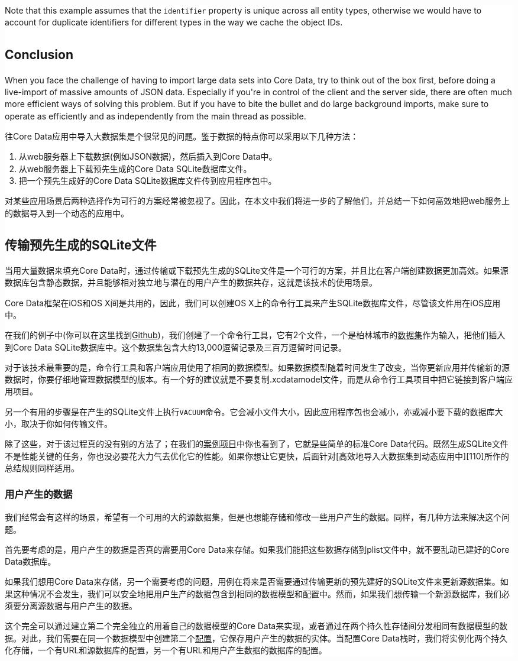 Note that this example assumes that the `identifier` property is unique across all entity types, otherwise we would have to account for duplicate identifiers for different types in the way we cache the object IDs. 


## Conclusion

When you face the challenge of having to import large data sets into Core Data, try to think out of the box first, before doing a live-import of massive amounts of JSON data. Especially if you're in control of the client and the server side, there are often much more efficient ways of solving this problem. But if you have to bite the bullet and do large background imports, make sure to operate as efficiently and as independently from the main thread as possible. 



往Core Data应用中导入大数据集是个很常见的问题。鉴于数据的特点你可以采用以下几种方法：

1. 从web服务器上下载数据(例如JSON数据)，然后插入到Core Data中。
2. 从web服务器上下载预先生成的Core Data SQLite数据库文件。
3. 把一个预先生成好的Core Data SQLite数据库文件传到应用程序包中。

对某些应用场景后两种选择作为可行的方案经常被忽视了。因此，在本文中我们将进一步的了解他们，并总结一下如何高效地把web服务上的数据导入到一个动态的应用中。


## 传输预先生成的SQLite文件

当用大量数据来填充Core Data时，通过传输或下载预先生成的SQLite文件是一个可行的方案，并且比在客户端创建数据更加高效。如果源数据库包含静态数据，并且能够相对独立地与潜在的用户产生的数据共存，这就是该技术的使用场景。

Core Data框架在iOS和OS X间是共用的，因此，我们可以创建OS X上的命令行工具来产生SQLite数据库文件，尽管该文件用在iOS应用中。

在我们的例子中(你可以在这里找到[Github](https://github.com/objcio/issue-4-importing-and-fetching))，我们创建了一个命令行工具，它有2个文件，一个是柏林城市的[数据集](http://stg.daten.berlin.de/datensaetze/vbb-fahrplan-2013)作为输入，把他们插入到Core Data SQLite数据库中。这个数据集包含大约13,000逗留记录及三百万逗留时间记录。

对于该技术最重要的是，命令行工具和客户端应用使用了相同的数据模型。如果数据模型随着时间发生了改变，当你更新应用并传输新的源数据时，你要仔细地管理数据模型的版本。有一个好的建议就是不要复制.xcdatamodel文件，而是从命令行工具项目中把它链接到客户端应用项目。

另一个有用的步骤是在产生的SQLite文件上执行`VACUUM`命令。它会减小文件大小，因此应用程序包也会减小，亦或减小要下载的数据库大小，取决于你如何传输文件。

除了这些，对于该过程真的没有别的方法了；在我们的[案例项目]()中你也看到了，它就是些简单的标准Core Data代码。既然生成SQLite文件不是性能关键的任务，你也没必要花大力气去优化它的性能。如果你想让它更快，后面针对[高效地导入大数据集到动态应用中][110]所作的总结规则同样适用。


<a name="user-generated-data"> </a>

### 用户产生的数据

我们经常会有这样的场景，希望有一个可用的大的源数据集，但是也想能存储和修改一些用户产生的数据。同样，有几种方法来解决这个问题。

首先要考虑的是，用户产生的数据是否真的需要用Core Data来存储。如果我们能把这些数据存储到plist文件中，就不要乱动已建好的Core Data数据库。

如果我们想用Core Data来存储，另一个需要考虑的问题，用例在将来是否需要通过传输更新的预先建好的SQLite文件来更新源数据集。如果这种情况不会发生，我们可以安全地把用户生产的数据包含到相同的数据模型和配置中。然而，如果我们想传输一个新源数据库，我们必须要分离源数据与用户产生的数据。

这个完全可以通过建立第二个完全独立的用着自己的数据模型的Core Data来实现，或者通过在两个持久性存储间分发相同有数据模型的数据。对此，我们需要在同一个数据模型中创建第二个[配置](https://developer.apple.com/library/ios/documentation/cocoa/conceptual/CoreData/Articles/cdMOM.html#//apple_ref/doc/uid/TP40002328-SW3)，它保存用户产生的数据的实体。当配置Core Data栈时，我们将实例化两个持久化存储，一个有URL和源数据库的配置，另一个有URL和用户产生数据的数据库的配置。
